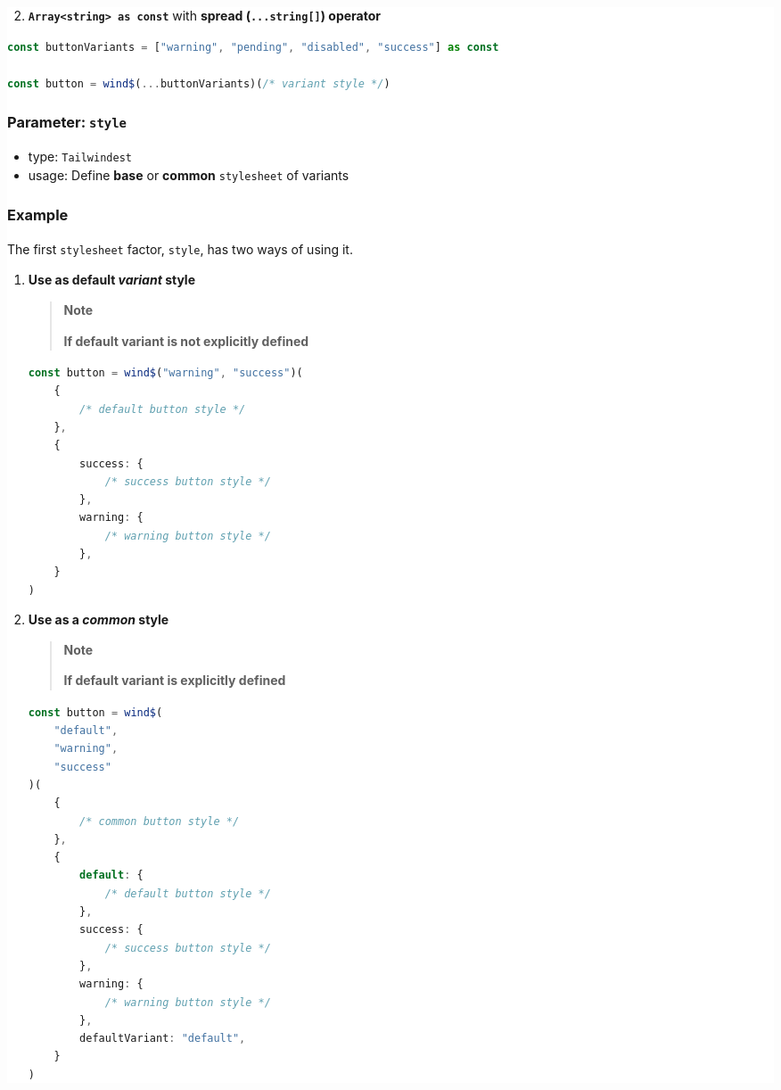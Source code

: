 2. **`Array<string> as const`** with **spread (`...string[]`) operator**

```ts
const buttonVariants = ["warning", "pending", "disabled", "success"] as const

const button = wind$(...buttonVariants)(/* variant style */)
```

### Parameter: `style`

-   type: `Tailwindest`
-   usage: Define **base** or **common** `stylesheet` of variants

### Example

The first `stylesheet` factor, `style`, has two ways of using it.

1. **Use as default _variant_ style**

    > **Note**
    >
    > **If default variant is not explicitly defined**

    ```ts
    const button = wind$("warning", "success")(
        {
            /* default button style */
        },
        {
            success: {
                /* success button style */
            },
            warning: {
                /* warning button style */
            },
        }
    )
    ```

2. **Use as a _common_ style**

    > **Note**
    >
    > **If default variant is explicitly defined**

    ```ts
    const button = wind$(
        "default",
        "warning",
        "success"
    )(
        {
            /* common button style */
        },
        {
            default: {
                /* default button style */
            },
            success: {
                /* success button style */
            },
            warning: {
                /* warning button style */
            },
            defaultVariant: "default",
        }
    )